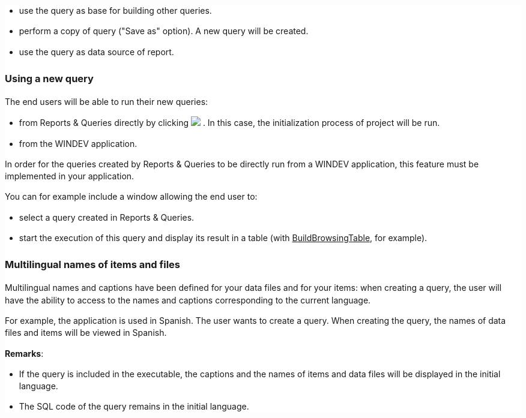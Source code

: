 - use the query as base for building other queries. 

- perform a copy of query ("Save as" option). A new query will be created. 

- use the query as data source of report.



<a name="NOTE6_2"></a>


### Using a new query
<a name="using_new_query_ELTPARAGRAPHE000481"></a>

The end users will be able to run their new queries:

- from Reports & Queries directly by clicking ![](https://doc.pcsoft.fr/en-US/images/image.awp?langid=3&name=Ico_Go_Fenetre_WD_bl.GIF)
.
	In this case, the initialization process of project will be run.

- from the WINDEV application.




In order for the queries created by Reports & Queries to be directly run from a WINDEV application, this feature must be implemented in your application.

You can for example include a window allowing the end user to:

- select a query created in Reports & Queries.

- start the execution of this query and display its result in a table (with [BuildBrowsingTable](../WDLang1/3074002.md), for example).



<a name="NOTE6_3"></a>


### Multilingual names of items and files
<a name="multilingual_names_items_and_files_ELTPARAGRAPHE000505"></a>

Multilingual names and captions have been defined for your data files and for your items: when creating a query, the user will have the ability to access to the names and captions corresponding to the current language.

For example, the application is used in Spanish. The user wants to create a query. When creating the query, the names of data files and items will be viewed in Spanish.

**Remarks**:

- If the query is included in the executable, the captions and the names of items and data files will be displayed in the initial language.

- The SQL code of the query remains in the initial language.






